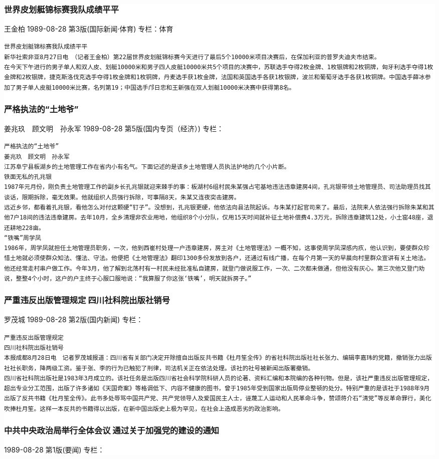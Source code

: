 
### 世界皮划艇锦标赛我队成绩平平
王金柏
1989-08-28
第3版(国际新闻·体育)
专栏：体育

    世界皮划艇锦标赛我队成绩平平
    新华社索非亚8月27日电　（记者王金柏）第22届世界皮划艇锦标赛今天进行了最后5个10000米项目决赛后，在保加利亚的普罗夫迪夫市结束。
    在今天下午进行的男子单人和双人皮、划艇10000米和男子四人皮艇10000米共5个项目的决赛中，苏联选手夺得2枚金牌、1枚银牌和2枚铜牌，匈牙利选手夺得1枚金牌和2枚银牌，捷克斯洛伐克选手夺得1枚金牌和1枚铜牌，丹麦选手获1枚金牌，法国和英国选手各获1枚银牌，波兰和葡萄牙选手各获1枚铜牌。中国选手薛冰参加了男子单人皮艇10000米比赛，名列第19；中国选手邝日忠和王新强在双人划艇10000米决赛中获得第8名。


### 严格执法的“土地爷”
姜兆玖　顾文明　孙永军
1989-08-28
第5版(国内专页（经济）)
专栏：

    严格执法的“土地爷”
    姜兆玖　顾文明　孙永军
    江苏阜宁县板湖乡的土地管理工作在省内小有名气。下面记述的是该乡土地管理人员执法护地的几个小片断。
    铁面无私的孔兆银
    1987年元月份，刚负责土地管理工作的副乡长孔兆银就迎来棘手的事：板湖村6组村民朱某强占宅基地违法违章建房4间，孔兆银带领土地管理员、司法助理员找其谈话，限期拆除，毫无效果。他就组织人员强行拆除，可事隔8天，朱某又连夜突击建房。
    远近乡邻，都看着孔兆银，看他怎么对付这颗硬“钉子”。没想到，孔兆银更硬，他依法向县法院起诉。与朱某打起官司来了。最后，法院来人依法强行拆除朱某和其他7户18间的违法违章建房。去年10月，全乡清理非农业用地，他组织8个小分队，仅用15天时间就补征土地补偿费4.3万元，拆除违章建筑12处，小土窑48座，退还耕地228亩。
    “铁嘴”周学凤
    1986年，周学凤就担任土地管理员职务，一次，他到西崔村处理一户违章建房，房主对《土地管理法》一概不知，这事使周学凤深感内疚，他认识到，要使群众珍惜土地就必须使群众知法、懂法、守法。他便把《土地管理法》翻印1300多份发放到各户，还通过有线广播，在每个月第一天的早晨向村里群众宣讲有关土地法。
    他还经常走村串户做工作。今年3月，他了解到北荡村有一村民未经批准私自建房，就登门做说服工作，一次、二次都未做通，但他没有灰心。第三次他又登门劝说，整整4个小时，这户的户主终于心服口服地说：“我算服了你这张‘铁嘴’，明天就拆房子。”


### 严重违反出版管理规定  四川社科院出版社销号
罗茂城
1989-08-28
第2版(国内新闻)
专栏：

    严重违反出版管理规定
    四川社科院出版社销号
    本报成都8月28日电　记者罗茂城报道：四川省有关部门决定开除擅自出版反共书籍《杜月笙全传》的省社科院出版社社长张力、编辑李嘉玮的党籍，撤销张力出版社社长职务，降两级工资。鉴于张、李的行为已触犯了刑律，司法机关正在依法处理。该社的社号被新闻出版署撤销。
    四川省社科院出版社是1983年3月成立的。该社任务是出版四川省社会科学院科研人员的论著、资料汇编和本院编的各种刊物。但是，该社严重违反出版管理规定，超出专业分工范围，出版了许多诸如《天国奇案》等格调低下、内容不健康的图书，曾于1985年受到国家出版局停业整顿的处分。特别严重的是该社于1988年9月出版了反共书籍《杜月笙全传》。此书多处辱骂中国共产党、共产党领导人及爱国民主人士，诬蔑工人运动和人民革命斗争，赞颂蒋介石“清党”等反革命罪行，美化吹捧杜月笙。这样一本反共的书籍得以出版，在新中国出版史上极为罕见，在社会上造成恶劣的政治影响。


### 中共中央政治局举行全体会议  通过关于加强党的建设的通知

1989-08-28
第1版(要闻)
专栏：
